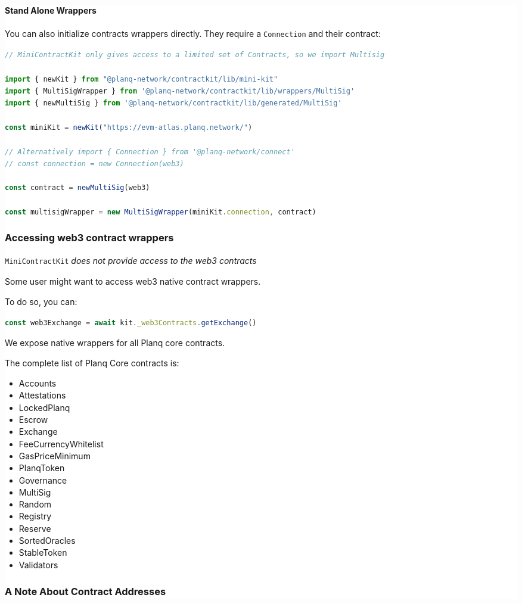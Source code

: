 #### Stand Alone Wrappers

You can also initialize contracts wrappers directly. They require a `Connection` and their contract:

```typescript
// MiniContractKit only gives access to a limited set of Contracts, so we import Multisig

import { newKit } from "@planq-network/contractkit/lib/mini-kit"
import { MultiSigWrapper } from '@planq-network/contractkit/lib/wrappers/MultiSig'
import { newMultiSig } from '@planq-network/contractkit/lib/generated/MultiSig'

const miniKit = newKit("https://evm-atlas.planq.network/")

// Alternatively import { Connection } from '@planq-network/connect'
// const connection = new Connection(web3)

const contract = newMultiSig(web3)

const multisigWrapper = new MultiSigWrapper(miniKit.connection, contract)
```

### Accessing web3 contract wrappers

`MiniContractKit` *does not provide access to the web3 contracts*

Some user might want to access web3 native contract wrappers.

To do so, you can:

```ts
const web3Exchange = await kit._web3Contracts.getExchange()
```

We expose native wrappers for all Planq core contracts.

The complete list of Planq Core contracts is:

- Accounts
- Attestations
- LockedPlanq
- Escrow
- Exchange
- FeeCurrencyWhitelist
- GasPriceMinimum
- PlanqToken
- Governance
- MultiSig
- Random
- Registry
- Reserve
- SortedOracles
- StableToken
- Validators

### A Note About Contract Addresses
